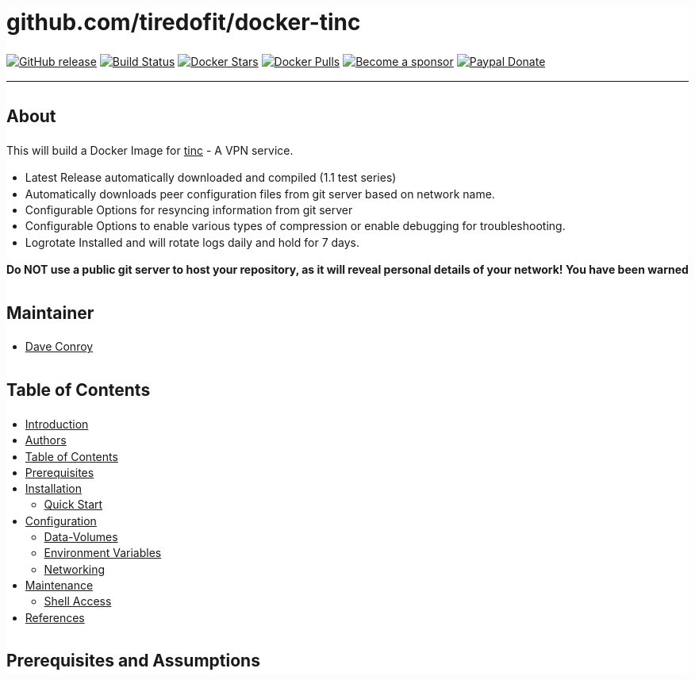 # github.com/tiredofit/docker-tinc

[![GitHub release](https://img.shields.io/github/v/tag/tiredofit/docker-tinc?style=flat-square)](https://github.com/tiredofit/docker-tinc/releases/latest)
[![Build Status](https://img.shields.io/github/workflow/status/tiredofit/docker-tinc/build?style=flat-square)](https://github.com/tiredofit/docker-tinc/actions?query=workflow%3Abuild)
[![Docker Stars](https://img.shields.io/docker/stars/tiredofit/tinc.svg?style=flat-square&logo=docker)](https://hub.docker.com/r/tiredofit/tinc/)
[![Docker Pulls](https://img.shields.io/docker/pulls/tiredofit/tinc.svg?style=flat-square&logo=docker)](https://hub.docker.com/r/tiredofit/tinc/)
[![Become a sponsor](https://img.shields.io/badge/sponsor-tiredofit-181717.svg?logo=github&style=flat-square)](https://github.com/sponsors/tiredofit)
[![Paypal Donate](https://img.shields.io/badge/donate-paypal-00457c.svg?logo=paypal&style=flat-square)](https://www.paypal.me/tiredofit)
* * *

## About

This will build a Docker Image for [tinc](https://www.tinc.org/) - A VPN service.

* Latest Release automatically downloaded and compiled (1.1 test series)
* Automatically downloads peer configuration files from git server based on network name.
* Configurable Options for resyncing information from git server
* Configurable Options to enable various types of compression or enable debugging for troubleshooting.
* Logrotate Installed and will rotate logs daily and hold for 7 days.

**Do NOT use a public git server to host your repository, as it will reveal personal details of your network! You have been warned**

## Maintainer

- [Dave Conroy](https://github.com/tiredofit)

## Table of Contents

- [Introduction](#introduction)
- [Authors](#authors)
- [Table of Contents](#table-of-contents)
- [Prerequisites](#prerequisites)
- [Installation](#installation)
  - [Quick Start](#quick-start)
- [Configuration](#configuration)
  - [Data-Volumes](#data-volumes)
  - [Environment Variables](#environment-variables)
  - [Networking](#networking)
- [Maintenance](#maintenance)
  - [Shell Access](#shell-access)
- [References](#references)

## Prerequisites and Assumptions

